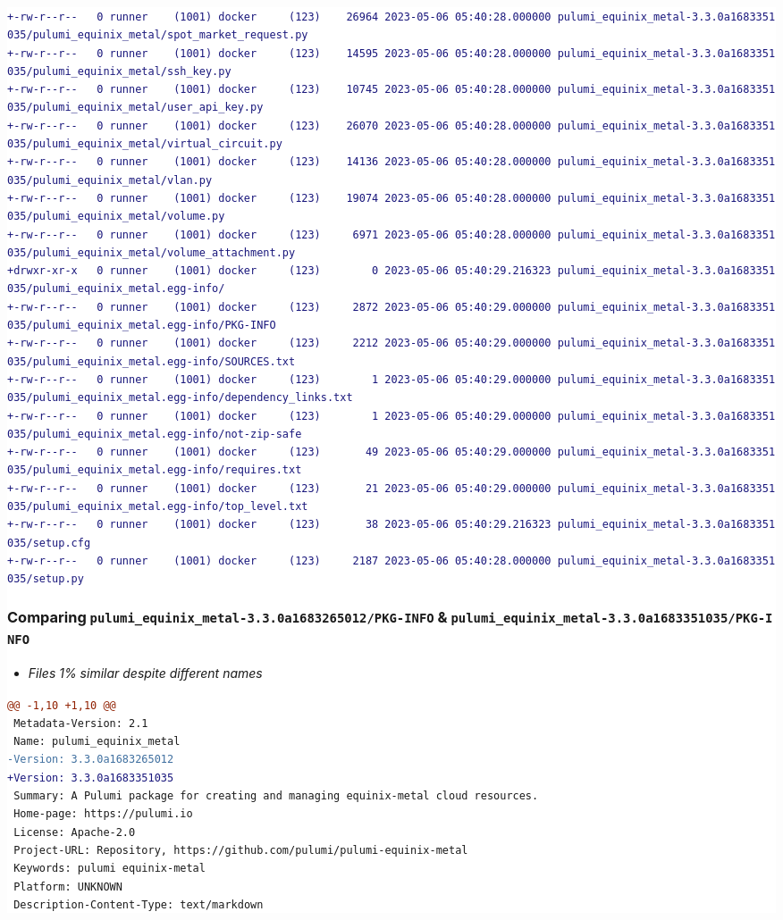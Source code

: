 ```diff
+-rw-r--r--   0 runner    (1001) docker     (123)    26964 2023-05-06 05:40:28.000000 pulumi_equinix_metal-3.3.0a1683351035/pulumi_equinix_metal/spot_market_request.py
+-rw-r--r--   0 runner    (1001) docker     (123)    14595 2023-05-06 05:40:28.000000 pulumi_equinix_metal-3.3.0a1683351035/pulumi_equinix_metal/ssh_key.py
+-rw-r--r--   0 runner    (1001) docker     (123)    10745 2023-05-06 05:40:28.000000 pulumi_equinix_metal-3.3.0a1683351035/pulumi_equinix_metal/user_api_key.py
+-rw-r--r--   0 runner    (1001) docker     (123)    26070 2023-05-06 05:40:28.000000 pulumi_equinix_metal-3.3.0a1683351035/pulumi_equinix_metal/virtual_circuit.py
+-rw-r--r--   0 runner    (1001) docker     (123)    14136 2023-05-06 05:40:28.000000 pulumi_equinix_metal-3.3.0a1683351035/pulumi_equinix_metal/vlan.py
+-rw-r--r--   0 runner    (1001) docker     (123)    19074 2023-05-06 05:40:28.000000 pulumi_equinix_metal-3.3.0a1683351035/pulumi_equinix_metal/volume.py
+-rw-r--r--   0 runner    (1001) docker     (123)     6971 2023-05-06 05:40:28.000000 pulumi_equinix_metal-3.3.0a1683351035/pulumi_equinix_metal/volume_attachment.py
+drwxr-xr-x   0 runner    (1001) docker     (123)        0 2023-05-06 05:40:29.216323 pulumi_equinix_metal-3.3.0a1683351035/pulumi_equinix_metal.egg-info/
+-rw-r--r--   0 runner    (1001) docker     (123)     2872 2023-05-06 05:40:29.000000 pulumi_equinix_metal-3.3.0a1683351035/pulumi_equinix_metal.egg-info/PKG-INFO
+-rw-r--r--   0 runner    (1001) docker     (123)     2212 2023-05-06 05:40:29.000000 pulumi_equinix_metal-3.3.0a1683351035/pulumi_equinix_metal.egg-info/SOURCES.txt
+-rw-r--r--   0 runner    (1001) docker     (123)        1 2023-05-06 05:40:29.000000 pulumi_equinix_metal-3.3.0a1683351035/pulumi_equinix_metal.egg-info/dependency_links.txt
+-rw-r--r--   0 runner    (1001) docker     (123)        1 2023-05-06 05:40:29.000000 pulumi_equinix_metal-3.3.0a1683351035/pulumi_equinix_metal.egg-info/not-zip-safe
+-rw-r--r--   0 runner    (1001) docker     (123)       49 2023-05-06 05:40:29.000000 pulumi_equinix_metal-3.3.0a1683351035/pulumi_equinix_metal.egg-info/requires.txt
+-rw-r--r--   0 runner    (1001) docker     (123)       21 2023-05-06 05:40:29.000000 pulumi_equinix_metal-3.3.0a1683351035/pulumi_equinix_metal.egg-info/top_level.txt
+-rw-r--r--   0 runner    (1001) docker     (123)       38 2023-05-06 05:40:29.216323 pulumi_equinix_metal-3.3.0a1683351035/setup.cfg
+-rw-r--r--   0 runner    (1001) docker     (123)     2187 2023-05-06 05:40:28.000000 pulumi_equinix_metal-3.3.0a1683351035/setup.py
```

### Comparing `pulumi_equinix_metal-3.3.0a1683265012/PKG-INFO` & `pulumi_equinix_metal-3.3.0a1683351035/PKG-INFO`

 * *Files 1% similar despite different names*

```diff
@@ -1,10 +1,10 @@
 Metadata-Version: 2.1
 Name: pulumi_equinix_metal
-Version: 3.3.0a1683265012
+Version: 3.3.0a1683351035
 Summary: A Pulumi package for creating and managing equinix-metal cloud resources.
 Home-page: https://pulumi.io
 License: Apache-2.0
 Project-URL: Repository, https://github.com/pulumi/pulumi-equinix-metal
 Keywords: pulumi equinix-metal
 Platform: UNKNOWN
 Description-Content-Type: text/markdown
```
